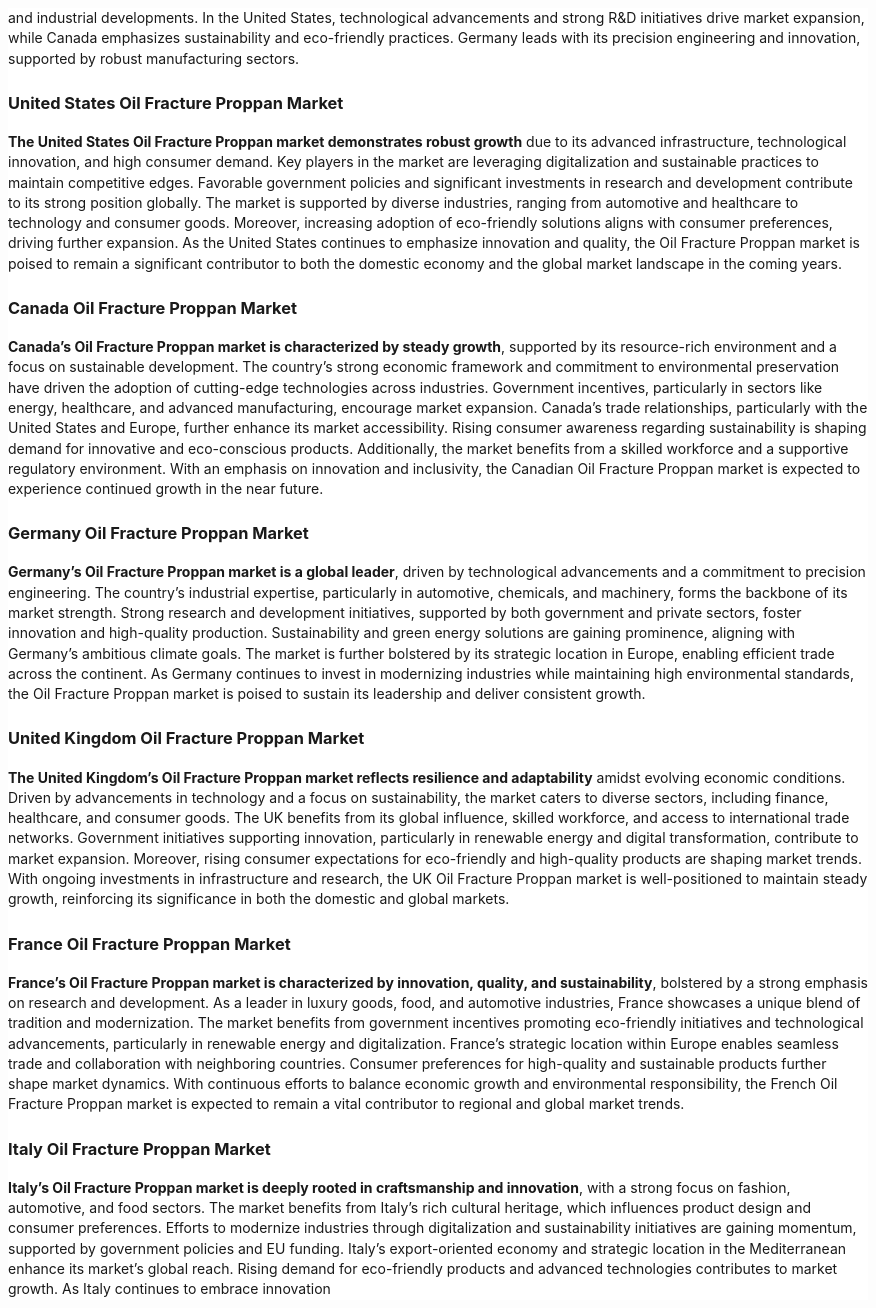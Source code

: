 and industrial developments. In the United States, technological advancements and strong R&amp;D initiatives drive market expansion, while Canada emphasizes sustainability and eco-friendly practices. Germany leads with its precision engineering and innovation, supported by robust manufacturing sectors.</span></em></p></blockquote><h3><strong>United States Oil Fracture Proppan Market</strong></h3><p><strong>The United States Oil Fracture Proppan market demonstrates robust growth</strong> due to its advanced infrastructure, technological innovation, and high consumer demand. Key players in the market are leveraging digitalization and sustainable practices to maintain competitive edges. Favorable government policies and significant investments in research and development contribute to its strong position globally. The market is supported by diverse industries, ranging from automotive and healthcare to technology and consumer goods. Moreover, increasing adoption of eco-friendly solutions aligns with consumer preferences, driving further expansion. As the United States continues to emphasize innovation and quality, the Oil Fracture Proppan market is poised to remain a significant contributor to both the domestic economy and the global market landscape in the coming years.</p><h3><strong>Canada Oil Fracture Proppan Market</strong></h3><p><strong>Canada&rsquo;s Oil Fracture Proppan market is characterized by steady growth</strong>, supported by its resource-rich environment and a focus on sustainable development. The country&rsquo;s strong economic framework and commitment to environmental preservation have driven the adoption of cutting-edge technologies across industries. Government incentives, particularly in sectors like energy, healthcare, and advanced manufacturing, encourage market expansion. Canada&rsquo;s trade relationships, particularly with the United States and Europe, further enhance its market accessibility. Rising consumer awareness regarding sustainability is shaping demand for innovative and eco-conscious products. Additionally, the market benefits from a skilled workforce and a supportive regulatory environment. With an emphasis on innovation and inclusivity, the Canadian Oil Fracture Proppan market is expected to experience continued growth in the near future.</p><h3><strong>Germany Oil Fracture Proppan Market</strong></h3><p><strong>Germany&rsquo;s Oil Fracture Proppan market is a global leader</strong>, driven by technological advancements and a commitment to precision engineering. The country&rsquo;s industrial expertise, particularly in automotive, chemicals, and machinery, forms the backbone of its market strength. Strong research and development initiatives, supported by both government and private sectors, foster innovation and high-quality production. Sustainability and green energy solutions are gaining prominence, aligning with Germany&rsquo;s ambitious climate goals. The market is further bolstered by its strategic location in Europe, enabling efficient trade across the continent. As Germany continues to invest in modernizing industries while maintaining high environmental standards, the Oil Fracture Proppan market is poised to sustain its leadership and deliver consistent growth.</p><h3><strong>United Kingdom Oil Fracture Proppan Market</strong></h3><p><strong>The United Kingdom&rsquo;s Oil Fracture Proppan market reflects resilience and adaptability</strong> amidst evolving economic conditions. Driven by advancements in technology and a focus on sustainability, the market caters to diverse sectors, including finance, healthcare, and consumer goods. The UK benefits from its global influence, skilled workforce, and access to international trade networks. Government initiatives supporting innovation, particularly in renewable energy and digital transformation, contribute to market expansion. Moreover, rising consumer expectations for eco-friendly and high-quality products are shaping market trends. With ongoing investments in infrastructure and research, the UK Oil Fracture Proppan market is well-positioned to maintain steady growth, reinforcing its significance in both the domestic and global markets.</p><h3><strong>France Oil Fracture Proppan Market</strong></h3><p><strong>France&rsquo;s Oil Fracture Proppan market is characterized by innovation, quality, and sustainability</strong>, bolstered by a strong emphasis on research and development. As a leader in luxury goods, food, and automotive industries, France showcases a unique blend of tradition and modernization. The market benefits from government incentives promoting eco-friendly initiatives and technological advancements, particularly in renewable energy and digitalization. France&rsquo;s strategic location within Europe enables seamless trade and collaboration with neighboring countries. Consumer preferences for high-quality and sustainable products further shape market dynamics. With continuous efforts to balance economic growth and environmental responsibility, the French Oil Fracture Proppan market is expected to remain a vital contributor to regional and global market trends.</p><h3><strong>Italy Oil Fracture Proppan Market</strong></h3><p><strong>Italy&rsquo;s Oil Fracture Proppan market is deeply rooted in craftsmanship and innovation</strong>, with a strong focus on fashion, automotive, and food sectors. The market benefits from Italy&rsquo;s rich cultural heritage, which influences product design and consumer preferences. Efforts to modernize industries through digitalization and sustainability initiatives are gaining momentum, supported by government policies and EU funding. Italy&rsquo;s export-oriented economy and strategic location in the Mediterranean enhance its market&rsquo;s global reach. Rising demand for eco-friendly products and advanced technologies contributes to market growth. As Italy continues to embrace innovation